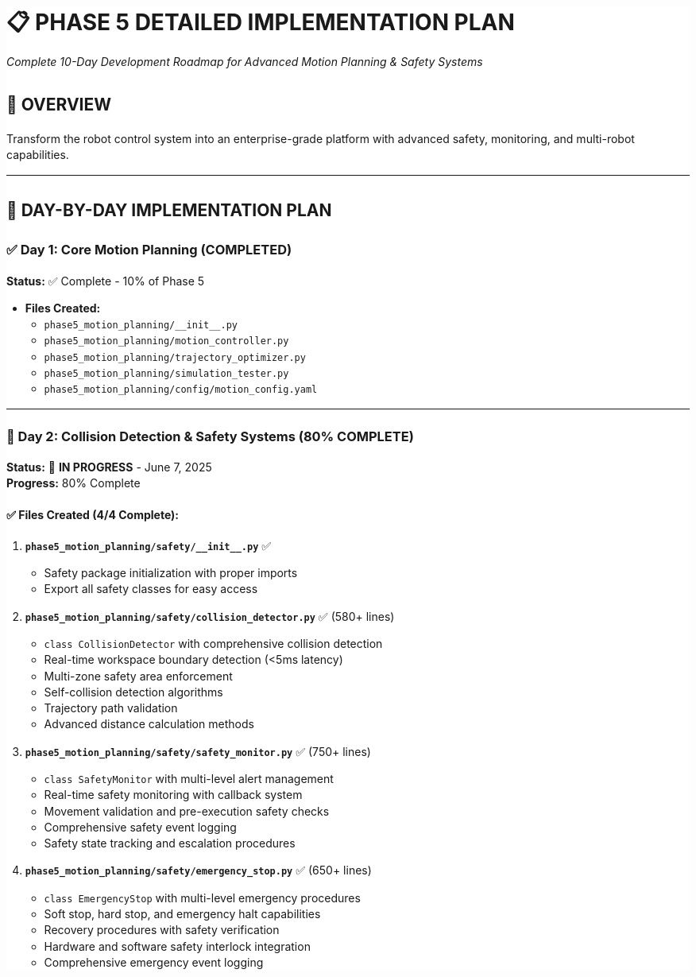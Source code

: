 # 📋 PHASE 5 DETAILED IMPLEMENTATION PLAN
*Complete 10-Day Development Roadmap for Advanced Motion Planning & Safety Systems*

## 🎯 **OVERVIEW**
Transform the robot control system into an enterprise-grade platform with advanced safety, monitoring, and multi-robot capabilities.

---

## 📅 **DAY-BY-DAY IMPLEMENTATION PLAN**

### **✅ Day 1: Core Motion Planning (COMPLETED)**
**Status:** ✅ Complete - 10% of Phase 5
- **Files Created:**
  - `phase5_motion_planning/__init__.py`
  - `phase5_motion_planning/motion_controller.py`
  - `phase5_motion_planning/trajectory_optimizer.py`
  - `phase5_motion_planning/simulation_tester.py`
  - `phase5_motion_planning/config/motion_config.yaml`

---

### **🔄 Day 2: Collision Detection & Safety Systems** (80% COMPLETE)
**Status:** 🔄 **IN PROGRESS** - June 7, 2025  
**Progress:** 80% Complete

#### **✅ Files Created (4/4 Complete):**
1. **`phase5_motion_planning/safety/__init__.py`** ✅
   - Safety package initialization with proper imports
   - Export all safety classes for easy access

2. **`phase5_motion_planning/safety/collision_detector.py`** ✅ (580+ lines)
   - `class CollisionDetector` with comprehensive collision detection
   - Real-time workspace boundary detection (<5ms latency)
   - Multi-zone safety area enforcement
   - Self-collision detection algorithms
   - Trajectory path validation
   - Advanced distance calculation methods

3. **`phase5_motion_planning/safety/safety_monitor.py`** ✅ (750+ lines)
   - `class SafetyMonitor` with multi-level alert management
   - Real-time safety monitoring with callback system
   - Movement validation and pre-execution safety checks
   - Comprehensive safety event logging
   - Safety state tracking and escalation procedures

4. **`phase5_motion_planning/safety/emergency_stop.py`** ✅ (650+ lines)
   - `class EmergencyStop` with multi-level emergency procedures
   - Soft stop, hard stop, and emergency halt capabilities
   - Recovery procedures with safety verification
   - Hardware and software safety interlock integration
   - Comprehensive emergency event logging
